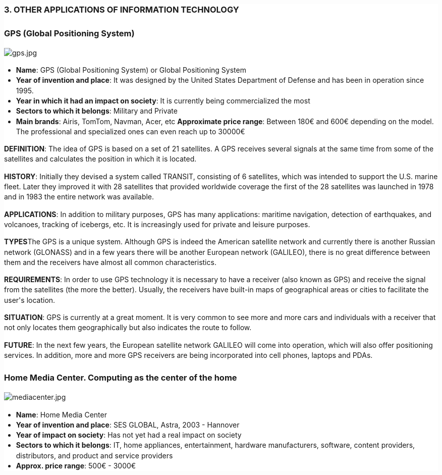 ### 3. OTHER APPLICATIONS OF INFORMATION TECHNOLOGY

### GPS (Global Positioning System)

![gps.jpg](/blog/the-tech-inventions-that-changed-our-lives/images/gps_yasy9i.jpg)

* **Name**: GPS (Global Positioning System) or Global Positioning System
* **Year of invention and place**: It was designed by the United States Department of Defense and has been in operation since 1995.
* **Year in which it had an impact on society**: It is currently being commercialized the most
* **Sectors to which it belongs**: Military and Private
* **Main brands**: Airis, TomTom, Navman, Acer, etc
**Approximate price range**: Between 180€ and 600€ depending on the model. The professional and specialized ones can even reach up to 30000€

**DEFINITION**: The idea of GPS is based on a set of 21 satellites. A GPS receives several signals at the same time from some of the satellites and calculates the position in which it is located.

**HISTORY**: Initially they devised a system called TRANSIT, consisting of 6 satellites, which was intended to support the U.S. marine fleet. Later they improved it with 28 satellites that provided worldwide coverage the first of the 28 satellites was launched in 1978 and in 1983 the entire network was available.

**APPLICATIONS**: In addition to military purposes, GPS has many applications: maritime navigation, detection of earthquakes, and volcanoes, tracking of icebergs, etc. It is increasingly used for private and leisure purposes.

**TYPES**The GPS is a unique system. Although GPS is indeed the American satellite network and currently there is another Russian network (GLONASS) and in a few years there will be another European network (GALILEO), there is no great difference between them and the receivers have almost all common characteristics.

**REQUIREMENTS**: In order to use GPS technology it is necessary to have a receiver (also known as GPS) and receive the signal from the satellites (the more the better). Usually, the receivers have built-in maps of geographical areas or cities to facilitate the user's location.

**SITUATION**: GPS is currently at a great moment. It is very common to see more and more cars and individuals with a receiver that not only locates them geographically but also indicates the route to follow.

**FUTURE**: In the next few years, the European satellite network GALILEO will come into operation, which will also offer positioning services. In addition, more and more GPS receivers are being incorporated into cell phones, laptops and PDAs.

### Home Media Center. Computing as the center of the home

![mediacenter.jpg](/blog/la-informatica-que-cambio-nos-vidas/images/mediacenter_wt8jhq.jpg)

* **Name**: Home Media Center
* **Year of invention and place**: SES GLOBAL, Astra, 2003 - Hannover
* **Year of impact on society**: Has not yet had a real impact on society
* **Sectors to which it belongs**: IT, home appliances, entertainment, hardware manufacturers, software, content providers, distributors, and product and service providers
* **Approx. price range**: 500€ - 3000€
